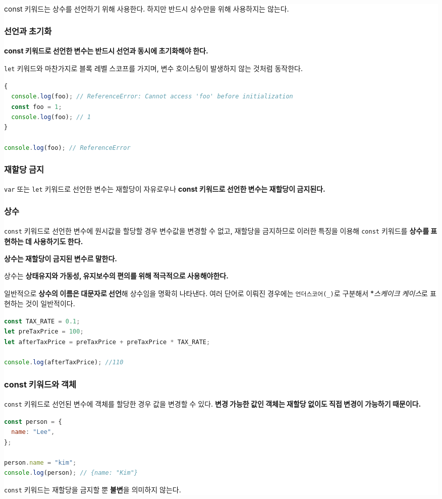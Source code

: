 const 키워드는 상수를 선언하기 위해 사용한다. 하지만 반드시 상수만을 위해 사용하지는 않는다.

### 선언과 초기화

**const 키워드로 선언한 변수는 반드시 선언과 동시에 초기화해야 한다.**

`let` 키워드와 마찬가지로 블록 레벨 스코프를 가지며, 변수 호이스팅이 발생하지 않는 것처럼 동작한다.

```js
{
  console.log(foo); // ReferenceError: Cannot access 'foo' before initialization
  const foo = 1;
  console.log(foo); // 1
}

console.log(foo); // ReferenceError
```

### 재할당 금지

`var` 또는 `let` 키워드로 선언한 변수는 재할당이 자유로우나 **const 키워드로 선언한 변수는 재할당이 금지된다.**

### 상수

`const` 키워드로 선언한 변수에 원시값을 할당할 경우 변수값을 변경할 수 없고, 재할당을 금지하므로 이러한 특징을 이용해 `const` 키워드를 **상수를 표현하는 데 사용하기도 한다.**

**상수는 재할당이 금지된 변수르 말한다.**

상수는 **상태유지와 가동성, 유지보수의 편의를 위해 적극적으로 사용해야한다.**

일반적으로 **상수의 이름은 대문자로 선언**해 상수임을 명확히 나타낸다. 여러 단어로 이뤄진 경우에는 `언더스코어(_)`로 구분해서 \**스케이크 케이스*로 표현하는 것이 일반적이다.

```js
const TAX_RATE = 0.1;
let preTaxPrice = 100;
let afterTaxPrice = preTaxPrice + preTaxPrice * TAX_RATE;

console.log(afterTaxPrice); //110
```

### const 키워드와 객체

`const` 키워드로 선언된 변수에 객체를 할당한 경우 값을 변경할 수 있다. **변경 가능한 값인 객체는 재할당 없이도 직접 변경이 가능하기 때문이다.**

```js
const person = {
  name: "Lee",
};

person.name = "kim";
console.log(person); // {name: "Kim"}
```

`const` 키워드는 재할당을 금지할 뿐 **불변**을 의미하지 않는다.
